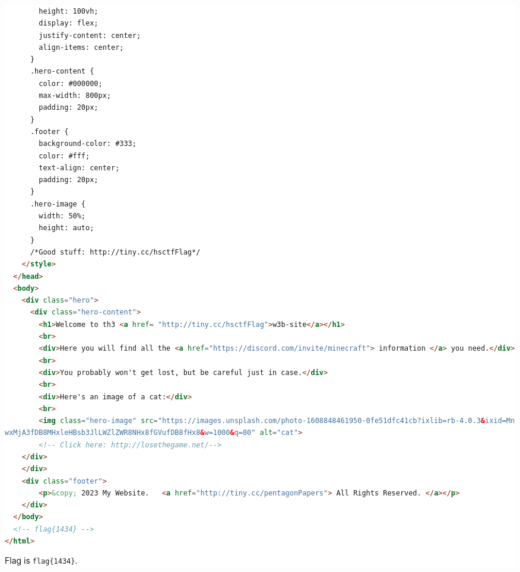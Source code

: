 ```html
        height: 100vh;
        display: flex;
        justify-content: center;
        align-items: center;
      }
      .hero-content {
        color: #000000;
        max-width: 800px;
        padding: 20px;
      }
      .footer {
        background-color: #333;
        color: #fff;
        text-align: center;
        padding: 20px;
      }
      .hero-image {
        width: 50%;
        height: auto;
      }
      /*Good stuff: http://tiny.cc/hsctfFlag*/
    </style>
  </head>
  <body>
    <div class="hero">
      <div class="hero-content">
        <h1>Welcome to th3 <a href= "http://tiny.cc/hsctfFlag">w3b-site</a></h1>
        <br>
        <div>Here you will find all the <a href="https://discord.com/invite/minecraft"> information </a> you need.</div>
        <br>
        <div>You probably won't get lost, but be careful just in case.</div>
        <br>
        <div>Here's an image of a cat:</div>
        <br>
        <img class="hero-image" src="https://images.unsplash.com/photo-1608848461950-0fe51dfc41cb?ixlib=rb-4.0.3&ixid=MnwxMjA3fDB8MHxleHBsb3JlLWZlZWR8NHx8fGVufDB8fHx8&w=1000&q=80" alt="cat">
        <!-- Click here: http://losethegame.net/-->
    </div>
    </div>
    <div class="footer">
        <p>&copy; 2023 My Website.   <a href="http://tiny.cc/pentagonPapers"> All Rights Reserved. </a></p>
    </div>
  </body>
  <!-- flag{1434} -->
</html>
```

Flag is `flag{1434}`.
